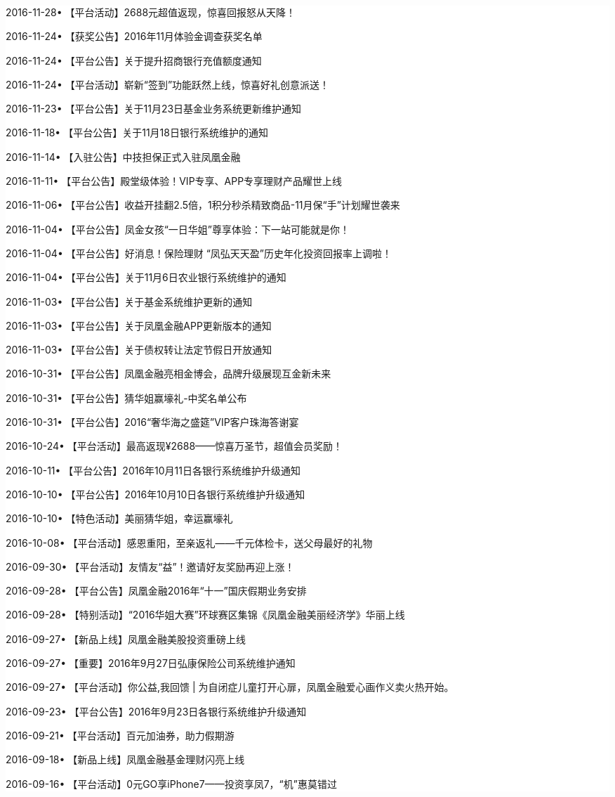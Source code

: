 2016-11-28• 【平台活动】2688元超值返现，惊喜回报怒从天降！

2016-11-24• 【获奖公告】2016年11月体验金调查获奖名单

2016-11-24• 【平台公告】关于提升招商银行充值额度通知

2016-11-24• 【平台活动】崭新“签到”功能跃然上线，惊喜好礼创意派送！

2016-11-23• 【平台公告】关于11月23日基金业务系统更新维护通知

2016-11-18• 【平台公告】关于11月18日银行系统维护的通知

2016-11-14• 【入驻公告】中技担保正式入驻凤凰金融

2016-11-11• 【平台公告】殿堂级体验！VIP专享、APP专享理财产品耀世上线

2016-11-06• 【平台公告】收益开挂翻2.5倍，1积分秒杀精致商品-11月保“手”计划耀世袭来

2016-11-04• 【平台公告】凤金女孩“一日华姐”尊享体验：下一站可能就是你！

2016-11-04• 【平台公告】好消息！保险理财 “凤弘天天盈”历史年化投资回报率上调啦！

2016-11-04• 【平台公告】关于11月6日农业银行系统维护的通知

2016-11-03• 【平台公告】关于基金系统维护更新的通知

2016-11-03• 【平台公告】关于凤凰金融APP更新版本的通知

2016-11-03• 【平台公告】关于债权转让法定节假日开放通知

2016-10-31• 【平台公告】凤凰金融亮相金博会，品牌升级展现互金新未来

2016-10-31• 【平台公告】猜华姐赢壕礼-中奖名单公布

2016-10-31• 【平台公告】2016“奢华海之盛筵”VIP客户珠海答谢宴

2016-10-24• 【平台活动】最高返现¥2688——惊喜万圣节，超值会员奖励！

2016-10-11• 【平台公告】2016年10月11日各银行系统维护升级通知

2016-10-10• 【平台公告】2016年10月10日各银行系统维护升级通知

2016-10-10• 【特色活动】美丽猜华姐，幸运赢壕礼

2016-10-08• 【平台活动】感恩重阳，至亲返礼——千元体检卡，送父母最好的礼物

2016-09-30• 【平台活动】友情友“益”！邀请好友奖励再迎上涨！

2016-09-28• 【平台公告】凤凰金融2016年“十一”国庆假期业务安排

2016-09-28• 【特别活动】“2016华姐大赛”环球赛区集锦《凤凰金融美丽经济学》华丽上线

2016-09-27• 【新品上线】凤凰金融美股投资重磅上线

2016-09-27• 【重要】2016年9月27日弘康保险公司系统维护通知

2016-09-27• 【平台活动】你公益,我回馈 | 为自闭症儿童打开心扉，凤凰金融爱心画作义卖火热开始。

2016-09-23• 【平台公告】2016年9月23日各银行系统维护升级通知

2016-09-21• 【平台活动】百元加油券，助力假期游

2016-09-18• 【新品上线】凤凰金融基金理财闪亮上线

2016-09-16• 【平台活动】0元GO享iPhone7——投资享凤7，“机”惠莫错过
